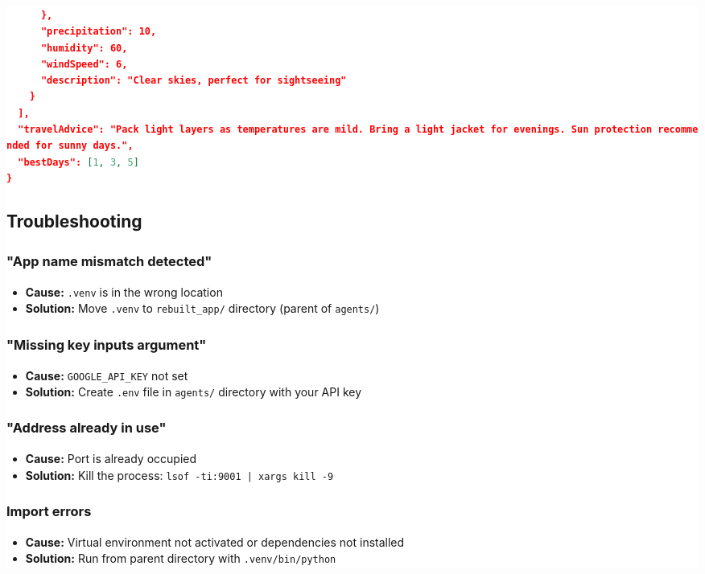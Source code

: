```json
      },
      "precipitation": 10,
      "humidity": 60,
      "windSpeed": 6,
      "description": "Clear skies, perfect for sightseeing"
    }
  ],
  "travelAdvice": "Pack light layers as temperatures are mild. Bring a light jacket for evenings. Sun protection recommended for sunny days.",
  "bestDays": [1, 3, 5]
}
```

## Troubleshooting

### "App name mismatch detected"
- **Cause:** `.venv` is in the wrong location
- **Solution:** Move `.venv` to `rebuilt_app/` directory (parent of `agents/`)

### "Missing key inputs argument"
- **Cause:** `GOOGLE_API_KEY` not set
- **Solution:** Create `.env` file in `agents/` directory with your API key

### "Address already in use"
- **Cause:** Port is already occupied
- **Solution:** Kill the process: `lsof -ti:9001 | xargs kill -9`

### Import errors
- **Cause:** Virtual environment not activated or dependencies not installed
- **Solution:** Run from parent directory with `.venv/bin/python`
